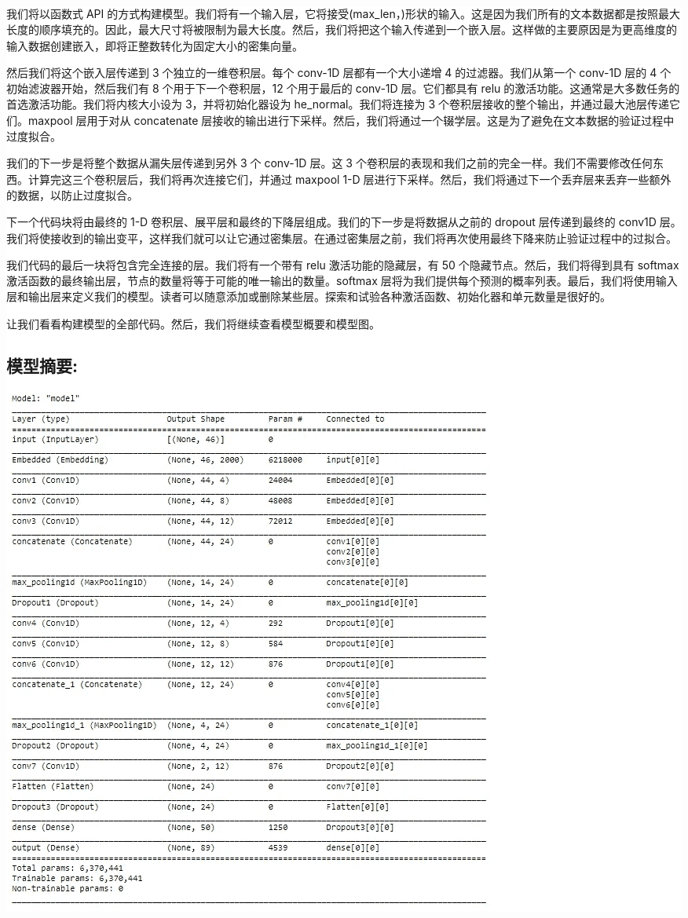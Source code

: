 我们将以函数式 API 的方式构建模型。我们将有一个输入层，它将接受(max_len，)形状的输入。这是因为我们所有的文本数据都是按照最大长度的顺序填充的。因此，最大尺寸将被限制为最大长度。然后，我们将把这个输入传递到一个嵌入层。这样做的主要原因是为更高维度的输入数据创建嵌入，即将正整数转化为固定大小的密集向量。

然后我们将这个嵌入层传递到 3 个独立的一维卷积层。每个 conv-1D 层都有一个大小递增 4 的过滤器。我们从第一个 conv-1D 层的 4 个初始滤波器开始，然后我们有 8 个用于下一个卷积层，12 个用于最后的 conv-1D 层。它们都具有 relu 的激活功能。这通常是大多数任务的首选激活功能。我们将内核大小设为 3，并将初始化器设为 he_normal。我们将连接为 3 个卷积层接收的整个输出，并通过最大池层传递它们。maxpool 层用于对从 concatenate 层接收的输出进行下采样。然后，我们将通过一个辍学层。这是为了避免在文本数据的验证过程中过度拟合。

我们的下一步是将整个数据从漏失层传递到另外 3 个 conv-1D 层。这 3 个卷积层的表现和我们之前的完全一样。我们不需要修改任何东西。计算完这三个卷积层后，我们将再次连接它们，并通过 maxpool 1-D 层进行下采样。然后，我们将通过下一个丢弃层来丢弃一些额外的数据，以防止过度拟合。

下一个代码块将由最终的 1-D 卷积层、展平层和最终的下降层组成。我们的下一步是将数据从之前的 dropout 层传递到最终的 conv1D 层。我们将使接收到的输出变平，这样我们就可以让它通过密集层。在通过密集层之前，我们将再次使用最终下降来防止验证过程中的过拟合。

我们代码的最后一块将包含完全连接的层。我们将有一个带有 relu 激活功能的隐藏层，有 50 个隐藏节点。然后，我们将得到具有 softmax 激活函数的最终输出层，节点的数量将等于可能的唯一输出的数量。softmax 层将为我们提供每个预测的概率列表。最后，我们将使用输入层和输出层来定义我们的模型。读者可以随意添加或删除某些层。探索和试验各种激活函数、初始化器和单元数量是很好的。

让我们看看构建模型的全部代码。然后，我们将继续查看模型概要和模型图。

## 模型摘要:

![](img/c7d582a5daab3209d1d7472e1e6555bb.png)
